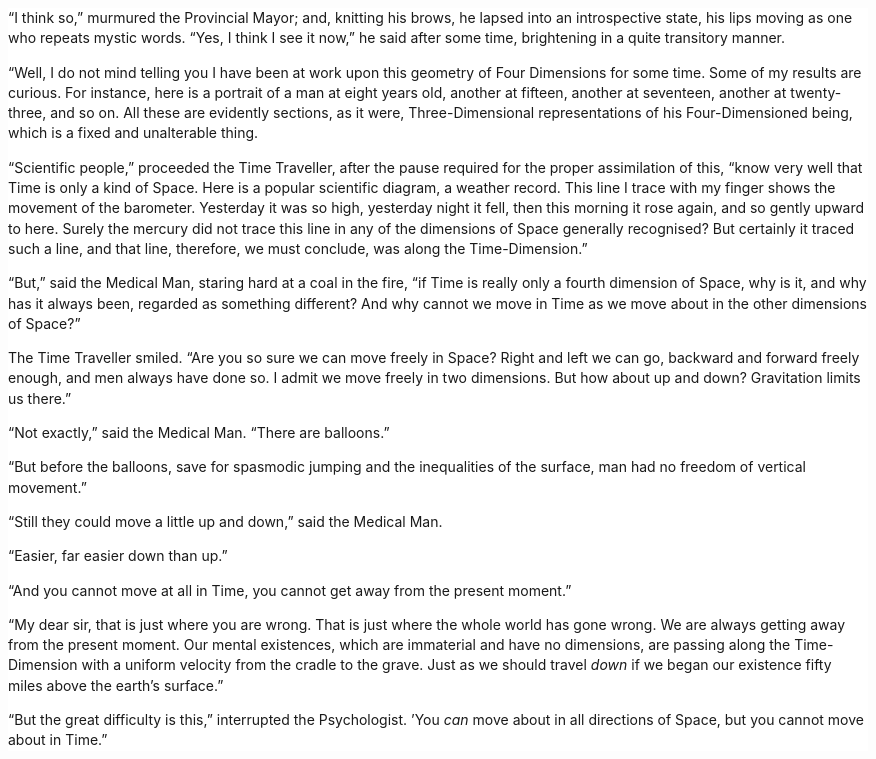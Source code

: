 “I think so,” murmured the Provincial Mayor; and, knitting his brows,
he lapsed into an introspective state, his lips moving as one who
repeats mystic words. “Yes, I think I see it now,” he said after some
time, brightening in a quite transitory manner.

“Well, I do not mind telling you I have been at work upon this geometry
of Four Dimensions for some time. Some of my results are curious. For
instance, here is a portrait of a man at eight years old, another at
fifteen, another at seventeen, another at twenty-three, and so on. All
these are evidently sections, as it were, Three-Dimensional
representations of his Four-Dimensioned being, which is a fixed and
unalterable thing.

“Scientific people,” proceeded the Time Traveller, after the pause
required for the proper assimilation of this, “know very well that Time
is only a kind of Space. Here is a popular scientific diagram, a
weather record. This line I trace with my finger shows the movement of
the barometer. Yesterday it was so high, yesterday night it fell, then
this morning it rose again, and so gently upward to here. Surely the
mercury did not trace this line in any of the dimensions of Space
generally recognised? But certainly it traced such a line, and that
line, therefore, we must conclude, was along the Time-Dimension.”

“But,” said the Medical Man, staring hard at a coal in the fire, “if
Time is really only a fourth dimension of Space, why is it, and why has
it always been, regarded as something different? And why cannot we move
in Time as we move about in the other dimensions of Space?”

The Time Traveller smiled. “Are you so sure we can move freely in
Space? Right and left we can go, backward and forward freely enough,
and men always have done so. I admit we move freely in two dimensions.
But how about up and down? Gravitation limits us there.”

“Not exactly,” said the Medical Man. “There are balloons.”

“But before the balloons, save for spasmodic jumping and the
inequalities of the surface, man had no freedom of vertical movement.”

“Still they could move a little up and down,” said the Medical Man.

“Easier, far easier down than up.”

“And you cannot move at all in Time, you cannot get away from the
present moment.”

“My dear sir, that is just where you are wrong. That is just where the
whole world has gone wrong. We are always getting away from the present
moment. Our mental existences, which are immaterial and have no
dimensions, are passing along the Time-Dimension with a uniform
velocity from the cradle to the grave. Just as we should travel _down_
if we began our existence fifty miles above the earth’s surface.”

“But the great difficulty is this,” interrupted the Psychologist. ’You
_can_ move about in all directions of Space, but you cannot move about
in Time.”
